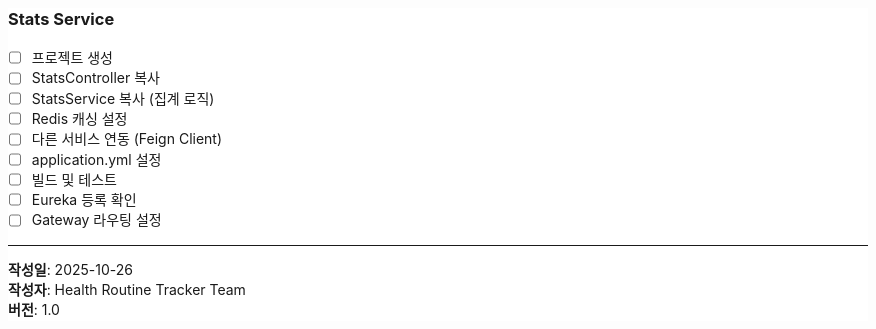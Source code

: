 ### Stats Service
- [ ] 프로젝트 생성
- [ ] StatsController 복사
- [ ] StatsService 복사 (집계 로직)
- [ ] Redis 캐싱 설정
- [ ] 다른 서비스 연동 (Feign Client)
- [ ] application.yml 설정
- [ ] 빌드 및 테스트
- [ ] Eureka 등록 확인
- [ ] Gateway 라우팅 설정

---

**작성일**: 2025-10-26  
**작성자**: Health Routine Tracker Team  
**버전**: 1.0

